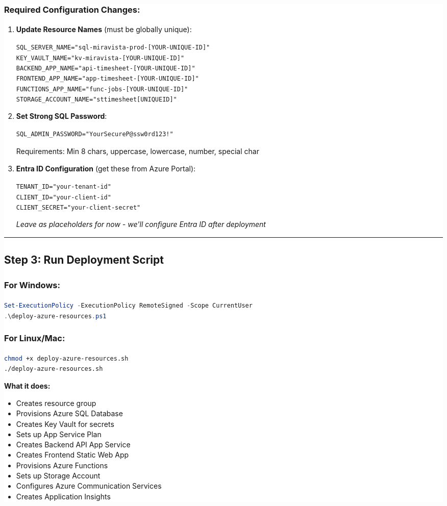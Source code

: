 ### Required Configuration Changes:

1. **Update Resource Names** (must be globally unique):
   ```
   SQL_SERVER_NAME="sql-miravista-prod-[YOUR-UNIQUE-ID]"
   KEY_VAULT_NAME="kv-miravista-[YOUR-UNIQUE-ID]"
   BACKEND_APP_NAME="api-timesheet-[YOUR-UNIQUE-ID]"
   FRONTEND_APP_NAME="app-timesheet-[YOUR-UNIQUE-ID]"
   FUNCTIONS_APP_NAME="func-jobs-[YOUR-UNIQUE-ID]"
   STORAGE_ACCOUNT_NAME="sttimesheet[UNIQUEID]"
   ```

2. **Set Strong SQL Password**:
   ```
   SQL_ADMIN_PASSWORD="YourSecureP@ssw0rd123!"
   ```
   Requirements: Min 8 chars, uppercase, lowercase, number, special char

3. **Entra ID Configuration** (get these from Azure Portal):
   ```
   TENANT_ID="your-tenant-id"
   CLIENT_ID="your-client-id"
   CLIENT_SECRET="your-client-secret"
   ```
   *Leave as placeholders for now - we'll configure Entra ID after deployment*

---

## Step 3: Run Deployment Script

### For Windows:
```powershell
Set-ExecutionPolicy -ExecutionPolicy RemoteSigned -Scope CurrentUser
.\deploy-azure-resources.ps1
```

### For Linux/Mac:
```bash
chmod +x deploy-azure-resources.sh
./deploy-azure-resources.sh
```

**What it does:**
- Creates resource group
- Provisions Azure SQL Database
- Creates Key Vault for secrets
- Sets up App Service Plan
- Creates Backend API App Service
- Creates Frontend Static Web App
- Provisions Azure Functions
- Sets up Storage Account
- Configures Azure Communication Services
- Creates Application Insights
